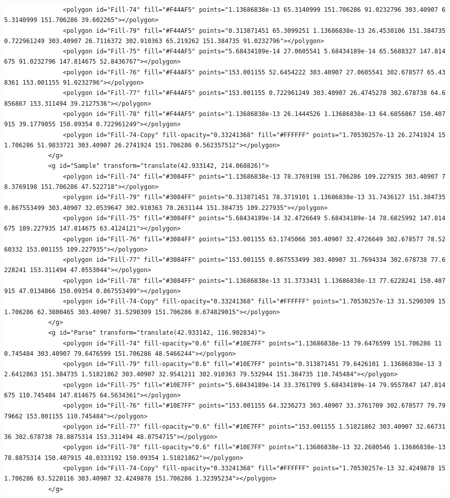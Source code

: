                     <polygon id="Fill-74" fill="#F44AF5" points="1.13686838e-13 65.3140999 151.706286 91.0232796 303.40907 65.3140999 151.706286 39.602265"></polygon>
                    <polygon id="Fill-79" fill="#F44AF5" points="0.313871451 65.3099251 1.13686838e-13 26.4530106 151.384735 0.722961249 303.40907 26.7116372 302.910363 65.219262 151.384735 91.0232796"></polygon>
                    <polygon id="Fill-75" fill="#F44AF5" points="5.68434189e-14 27.0605541 5.68434189e-14 65.5688327 147.814675 91.0232796 147.814675 52.8436767"></polygon>
                    <polygon id="Fill-76" fill="#F44AF5" points="153.001155 52.6454222 303.40907 27.0605541 302.678577 65.438361 153.001155 91.0232796"></polygon>
                    <polygon id="Fill-77" fill="#F44AF5" points="153.001155 0.722961249 303.40907 26.4745278 302.678738 64.6856867 153.311494 39.2127536"></polygon>
                    <polygon id="Fill-78" fill="#F44AF5" points="1.13686838e-13 26.1444526 1.13686838e-13 64.6856867 150.407915 39.1779055 150.09354 0.722961249"></polygon>
                    <polygon id="Fill-74-Copy" fill-opacity="0.33241368" fill="#FFFFFF" points="1.70530257e-13 26.2741924 151.706286 51.9833721 303.40907 26.2741924 151.706286 0.562357512"></polygon>
                </g>
                <g id="Sample" transform="translate(42.933142, 214.068826)">
                    <polygon id="Fill-74" fill="#3084FF" points="1.13686838e-13 78.3769198 151.706286 109.227935 303.40907 78.3769198 151.706286 47.522718"></polygon>
                    <polygon id="Fill-79" fill="#3084FF" points="0.313871451 78.3719101 1.13686838e-13 31.7436127 151.384735 0.867553499 303.40907 32.0539647 302.910363 78.2631144 151.384735 109.227935"></polygon>
                    <polygon id="Fill-75" fill="#3084FF" points="5.68434189e-14 32.4726649 5.68434189e-14 78.6825992 147.814675 109.227935 147.814675 63.4124121"></polygon>
                    <polygon id="Fill-76" fill="#3084FF" points="153.001155 63.1745066 303.40907 32.4726649 302.678577 78.5260332 153.001155 109.227935"></polygon>
                    <polygon id="Fill-77" fill="#3084FF" points="153.001155 0.867553499 303.40907 31.7694334 302.678738 77.6228241 153.311494 47.0553044"></polygon>
                    <polygon id="Fill-78" fill="#3084FF" points="1.13686838e-13 31.3733431 1.13686838e-13 77.6228241 150.407915 47.0134866 150.09354 0.867553499"></polygon>
                    <polygon id="Fill-74-Copy" fill-opacity="0.33241368" fill="#FFFFFF" points="1.70530257e-13 31.5290309 151.706286 62.3800465 303.40907 31.5290309 151.706286 0.674829015"></polygon>
                </g>
                <g id="Parse" transform="translate(42.933142, 116.902834)">
                    <polygon id="Fill-74" fill-opacity="0.6" fill="#10E7FF" points="1.13686838e-13 79.6476599 151.706286 110.745484 303.40907 79.6476599 151.706286 48.5466244"></polygon>
                    <polygon id="Fill-79" fill-opacity="0.6" fill="#10E7FF" points="0.313871451 79.6426101 1.13686838e-13 32.6412863 151.384735 1.51821862 303.40907 32.9541211 302.910363 79.532944 151.384735 110.745484"></polygon>
                    <polygon id="Fill-75" fill="#10E7FF" points="5.68434189e-14 33.3761709 5.68434189e-14 79.9557847 147.814675 110.745484 147.814675 64.5634361"></polygon>
                    <polygon id="Fill-76" fill="#10E7FF" points="153.001155 64.3236273 303.40907 33.3761709 302.678577 79.7979662 153.001155 110.745484"></polygon>
                    <polygon id="Fill-77" fill-opacity="0.6" fill="#10E7FF" points="153.001155 1.51821862 303.40907 32.6673136 302.678738 78.8875314 153.311494 48.0754715"></polygon>
                    <polygon id="Fill-78" fill-opacity="0.6" fill="#10E7FF" points="1.13686838e-13 32.2680546 1.13686838e-13 78.8875314 150.407915 48.0333192 150.09354 1.51821862"></polygon>
                    <polygon id="Fill-74-Copy" fill-opacity="0.33241368" fill="#FFFFFF" points="1.70530257e-13 32.4249878 151.706286 63.5228116 303.40907 32.4249878 151.706286 1.32395234"></polygon>
                </g>